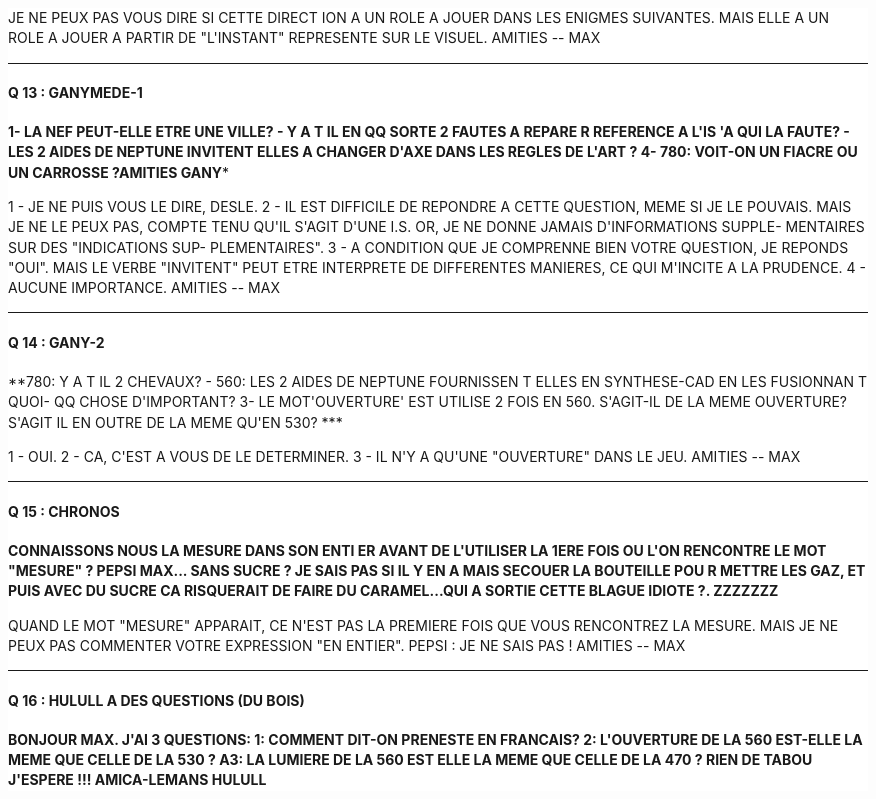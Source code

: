JE NE PEUX PAS VOUS DIRE SI CETTE DIRECT ION A UN ROLE
 A JOUER DANS LES ENIGMES SUIVANTES. MAIS ELLE A UN ROLE A JOUER A
PARTIR DE "L'INSTANT" REPRESENTE SUR LE VISUEL. AMITIES -- MAX

---

#### Q 13 : GANYMEDE-1

**1- LA NEF PEUT-ELLE ETRE UNE VILLE? - Y A T IL EN QQ
SORTE 2 FAUTES A REPARE R REFERENCE A L'IS 'A QUI LA FAUTE? - LES 2
AIDES DE NEPTUNE INVITENT ELLES  A CHANGER D'AXE DANS LES REGLES DE
L'ART ? 4- 780: VOIT-ON UN FIACRE OU UN CARROSSE ?AMITIES GANY***

1 - JE NE PUIS VOUS LE DIRE, DESLE. 2 - IL EST
DIFFICILE DE REPONDRE A CETTE     QUESTION, MEME SI JE LE POUVAIS.
MAIS JE NE LE PEUX PAS, COMPTE TENU     QU'IL S'AGIT D'UNE I.S. OR, JE
NE      DONNE JAMAIS D'INFORMATIONS SUPPLE-     MENTAIRES SUR DES
"INDICATIONS SUP-     PLEMENTAIRES".
3 - A CONDITION QUE JE COMPRENNE BIEN     VOTRE QUESTION, JE REPONDS
"OUI".     MAIS LE VERBE "INVITENT" PEUT ETRE     INTERPRETE DE
DIFFERENTES MANIERES,     CE QUI M'INCITE A LA PRUDENCE. 4 - AUCUNE
IMPORTANCE. AMITIES -- MAX

---

#### Q 14 : GANY-2

**780: Y A T IL 2 CHEVAUX? - 560: LES 2 AIDES DE NEPTUNE
 FOURNISSEN T ELLES EN SYNTHESE-CAD EN LES FUSIONNAN T QUOI- QQ CHOSE
D'IMPORTANT? 3- LE MOT'OUVERTURE' EST UTILISE 2 FOIS  EN 560. S'AGIT-IL
DE LA MEME OUVERTURE? S'AGIT IL EN OUTRE DE LA MEME QU'EN 530? ***

1 - OUI. 2 - CA, C'EST A VOUS DE LE DETERMINER. 3 - IL N'Y A QU'UNE "OUVERTURE" DANS LE     JEU. AMITIES -- MAX

---

#### Q 15 : CHRONOS

**CONNAISSONS NOUS LA MESURE DANS SON ENTI ER AVANT DE
L'UTILISER LA 1ERE FOIS OU   L'ON RENCONTRE LE MOT "MESURE" ? PEPSI
MAX... SANS SUCRE ? JE SAIS PAS SI  IL Y EN A MAIS SECOUER LA BOUTEILLE
POU R METTRE LES GAZ, ET PUIS AVEC DU SUCRE  CA RISQUERAIT DE FAIRE DU
CARAMEL...QUI  A SORTIE CETTE BLAGUE IDIOTE ?. ZZZZZZZ**

QUAND LE MOT "MESURE" APPARAIT, CE N'EST PAS LA
PREMIERE FOIS QUE VOUS RENCONTREZ LA MESURE. MAIS JE NE PEUX PAS
COMMENTER VOTRE EXPRESSION "EN ENTIER". PEPSI : JE NE SAIS PAS ! AMITIES
 -- MAX

---

#### Q 16 : HULULL A DES QUESTIONS (DU BOIS)

**BONJOUR MAX. J'AI 3 QUESTIONS: 1: COMMENT DIT-ON
PRENESTE EN FRANCAIS? 2: L'OUVERTURE DE LA 560 EST-ELLE LA    MEME QUE
CELLE DE LA 530 ? A3: LA LUMIERE DE LA 560 EST ELLE LA    MEME QUE CELLE
 DE LA 470 ? RIEN DE TABOU J'ESPERE !!! AMICA-LEMANS
HULULL**
